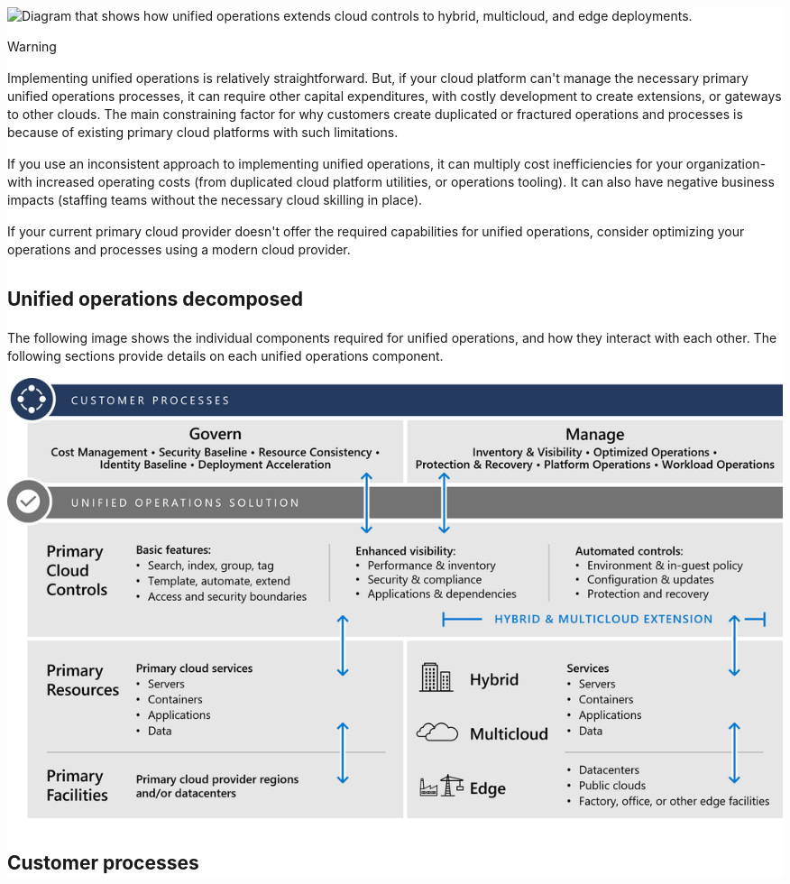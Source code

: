 ![Diagram that shows how unified operations extends cloud controls to hybrid, multicloud, and edge deployments.](../../_images/hybrid/primary-cloud-provider-extended.png)

> [!WARNING]
> Implementing unified operations is relatively straightforward. But, if your cloud platform can't manage the necessary primary unified operations processes, it can require other capital expenditures, with costly development to create extensions, or gateways to other clouds. The main constraining factor for why customers create duplicated or fractured operations and processes is because of existing primary cloud platforms with such limitations.
>
> If you use an inconsistent approach to implementing unified operations, it can multiply cost inefficiencies for your organization-with increased operating costs (from duplicated cloud platform utilities, or operations tooling). It can also have negative business impacts (staffing teams without the necessary cloud skilling in place).
>

If your current primary cloud provider doesn't offer the required capabilities for unified operations, consider optimizing your operations and processes using a modern cloud provider.

## Unified operations decomposed

The following image shows the individual components required for unified operations, and how they interact with each other. The following sections provide details on each unified operations component.

![Diagram that shows the components required to deliver unified operations (outlined in the remainder of this article).](../../_images/hybrid/unified-operations.png)

## Customer processes
